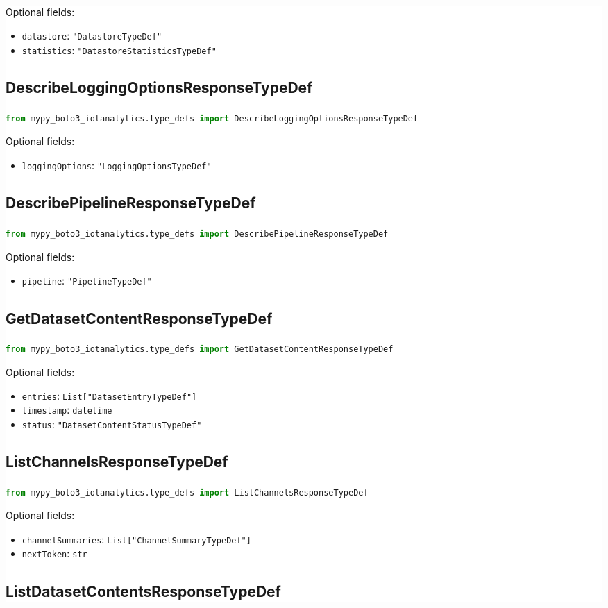 Optional fields:
- `datastore`: `"DatastoreTypeDef"`
- `statistics`: `"DatastoreStatisticsTypeDef"`


## DescribeLoggingOptionsResponseTypeDef

```python
from mypy_boto3_iotanalytics.type_defs import DescribeLoggingOptionsResponseTypeDef
```




Optional fields:
- `loggingOptions`: `"LoggingOptionsTypeDef"`


## DescribePipelineResponseTypeDef

```python
from mypy_boto3_iotanalytics.type_defs import DescribePipelineResponseTypeDef
```




Optional fields:
- `pipeline`: `"PipelineTypeDef"`


## GetDatasetContentResponseTypeDef

```python
from mypy_boto3_iotanalytics.type_defs import GetDatasetContentResponseTypeDef
```




Optional fields:
- `entries`: `List["DatasetEntryTypeDef"]`
- `timestamp`: `datetime`
- `status`: `"DatasetContentStatusTypeDef"`


## ListChannelsResponseTypeDef

```python
from mypy_boto3_iotanalytics.type_defs import ListChannelsResponseTypeDef
```




Optional fields:
- `channelSummaries`: `List["ChannelSummaryTypeDef"]`
- `nextToken`: `str`


## ListDatasetContentsResponseTypeDef
